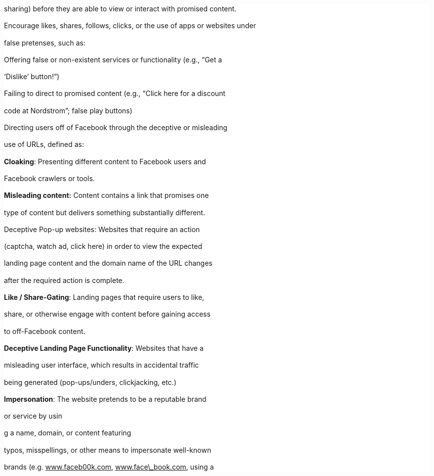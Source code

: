 sharing) before they are able to view or interact with promised content. 

Encourage likes, shares, follows, clicks, or the use of apps or websites under 

false pretenses, such as: 

 

Offering false or non-existent services or functionality (e.g., “Get a 

‘Dislike’ button!”) 

 

Failing to direct to promised content (e.g., “Click here for a discount 

code at Nordstrom”; false play buttons) 

 

Directing users off of Facebook through the deceptive or misleading 

use of URLs, defined as: 

 

**Cloaking**: Presenting different content to Facebook users and 

Facebook crawlers or tools. 

 

**Misleading content:** Content contains a link that promises one 

type of content but delivers something substantially different. 

Deceptive Pop-up websites: Websites that require an action 

(captcha, watch ad, click here) in order to view the expected 

landing page content and the domain name of the URL changes 

after the required action is complete. 

**Like / Share-Gating**: Landing pages that require users to like, 

share, or otherwise engage with content before gaining access 

to off-Facebook content. 

 

**Deceptive Landing Page Functionality**: Websites that have a 

misleading user interface, which results in accidental traffic 

being generated (pop-ups/unders, clickjacking, etc.) 

 

**Impersonation**: The website pretends to be a reputable brand 

or service by usin 

g a name, domain, or content featuring 

typos, misspellings, or other means to impersonate well-known 

brands (e.g. www.faceb00k.com, www.face\_book.com, using a 
